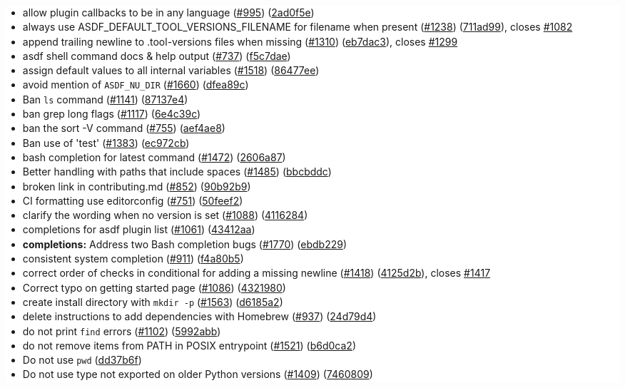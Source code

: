 * allow plugin callbacks to be in any language ([#995](https://github.com/xlgames-navi/asdf/issues/995)) ([2ad0f5e](https://github.com/xlgames-navi/asdf/commit/2ad0f5ea452bd8f843951c4a9cc56a020e172b07))
* always use ASDF_DEFAULT_TOOL_VERSIONS_FILENAME for filename when present ([#1238](https://github.com/xlgames-navi/asdf/issues/1238)) ([711ad99](https://github.com/xlgames-navi/asdf/commit/711ad991043a1980fa264098f29e78f2ecafd610)), closes [#1082](https://github.com/xlgames-navi/asdf/issues/1082)
* append trailing newline to .tool-versions files when missing ([#1310](https://github.com/xlgames-navi/asdf/issues/1310)) ([eb7dac3](https://github.com/xlgames-navi/asdf/commit/eb7dac3a2b15ad458f55a897d49a377508ea92fe)), closes [#1299](https://github.com/xlgames-navi/asdf/issues/1299)
* asdf shell command docs & help output ([#737](https://github.com/xlgames-navi/asdf/issues/737)) ([f5c7dae](https://github.com/xlgames-navi/asdf/commit/f5c7dae331af14563de141dc0500234bab03f4a7))
* assign default values to all internal variables ([#1518](https://github.com/xlgames-navi/asdf/issues/1518)) ([86477ee](https://github.com/xlgames-navi/asdf/commit/86477ee8dea14ab63faf7132133304855a647fde))
* avoid mention of `ASDF_NU_DIR` ([#1660](https://github.com/xlgames-navi/asdf/issues/1660)) ([dfea89c](https://github.com/xlgames-navi/asdf/commit/dfea89ccc703f3ef5a87c4b85726456d70167d89))
* Ban `ls` command ([#1141](https://github.com/xlgames-navi/asdf/issues/1141)) ([87137e4](https://github.com/xlgames-navi/asdf/commit/87137e41031f17b30acf12ee35925e689c84e2d8))
* ban grep long flags ([#1117](https://github.com/xlgames-navi/asdf/issues/1117)) ([6e4c39c](https://github.com/xlgames-navi/asdf/commit/6e4c39c244a289a54f235cf15a29874fb8885927))
* ban the sort -V command ([#755](https://github.com/xlgames-navi/asdf/issues/755)) ([aef4ae8](https://github.com/xlgames-navi/asdf/commit/aef4ae8b5abced2225ea0359b643cf9901558074))
* Ban use of 'test' ([#1383](https://github.com/xlgames-navi/asdf/issues/1383)) ([ec972cb](https://github.com/xlgames-navi/asdf/commit/ec972cbdf0acbecf70e3678c055e27866c49341d))
* bash completion for latest command ([#1472](https://github.com/xlgames-navi/asdf/issues/1472)) ([2606a87](https://github.com/xlgames-navi/asdf/commit/2606a875eba8d74be56c78c97a76f3eb92c8253d))
* Better handling with paths that include spaces ([#1485](https://github.com/xlgames-navi/asdf/issues/1485)) ([bbcbddc](https://github.com/xlgames-navi/asdf/commit/bbcbddcdd4ffa0f49c3772b66d87331420fa5727))
* broken link in contributing.md ([#852](https://github.com/xlgames-navi/asdf/issues/852)) ([90b92b9](https://github.com/xlgames-navi/asdf/commit/90b92b99be8fb8f482e0c41e5e867302ed97806e))
* CI formatting use editorconfig ([#751](https://github.com/xlgames-navi/asdf/issues/751)) ([50feef2](https://github.com/xlgames-navi/asdf/commit/50feef2a777af222ad6a73c19dc113e0c100a012))
* clarify the wording when no version is set ([#1088](https://github.com/xlgames-navi/asdf/issues/1088)) ([4116284](https://github.com/xlgames-navi/asdf/commit/41162849cf5c966c749ec435ebe32bd649a86ee8))
* completions for asdf plugin list ([#1061](https://github.com/xlgames-navi/asdf/issues/1061)) ([43412aa](https://github.com/xlgames-navi/asdf/commit/43412aad5f668686daa058505a61c070561b46fc))
* **completions:** Address two Bash completion bugs ([#1770](https://github.com/xlgames-navi/asdf/issues/1770)) ([ebdb229](https://github.com/xlgames-navi/asdf/commit/ebdb229ce68979a18dae5c0922620b860c56b22f))
* consistent system completion ([#911](https://github.com/xlgames-navi/asdf/issues/911)) ([f4a80b5](https://github.com/xlgames-navi/asdf/commit/f4a80b53df851e4d2af7921211b60d48773ccb8d))
* correct order of checks in conditional for adding a missing newline ([#1418](https://github.com/xlgames-navi/asdf/issues/1418)) ([4125d2b](https://github.com/xlgames-navi/asdf/commit/4125d2b5560efc646e6048202ceb00fffd0b9eaf)), closes [#1417](https://github.com/xlgames-navi/asdf/issues/1417)
* Correct typo on getting started page ([#1086](https://github.com/xlgames-navi/asdf/issues/1086)) ([4321980](https://github.com/xlgames-navi/asdf/commit/4321980c3385ac1bafd77503c8ec77b26042d05b))
* create install directory with `mkdir -p` ([#1563](https://github.com/xlgames-navi/asdf/issues/1563)) ([d6185a2](https://github.com/xlgames-navi/asdf/commit/d6185a21207e0ac45e69499883dad5e2b585c1b6))
* delete instructions to add dependencies with Homebrew ([#937](https://github.com/xlgames-navi/asdf/issues/937)) ([24d79d4](https://github.com/xlgames-navi/asdf/commit/24d79d4d9256d7d130fbaf8a4b7dc34aeb1b01d7))
* do not print `find` errors ([#1102](https://github.com/xlgames-navi/asdf/issues/1102)) ([5992abb](https://github.com/xlgames-navi/asdf/commit/5992abb09e6f5e0af690bf0e99619386187949db))
* do not remove items from PATH in POSIX entrypoint ([#1521](https://github.com/xlgames-navi/asdf/issues/1521)) ([b6d0ca2](https://github.com/xlgames-navi/asdf/commit/b6d0ca28d5fd2b63c7da67b127e6c2a0e01b2670))
* Do not use `pwd` ([dd37b6f](https://github.com/xlgames-navi/asdf/commit/dd37b6f0c0ed20d15e3d96b730db82f21c9e2e6f))
* Do not use type not exported on older Python versions ([#1409](https://github.com/xlgames-navi/asdf/issues/1409)) ([7460809](https://github.com/xlgames-navi/asdf/commit/74608098cdfc70c2d2e85d1f3861500ef668a041))